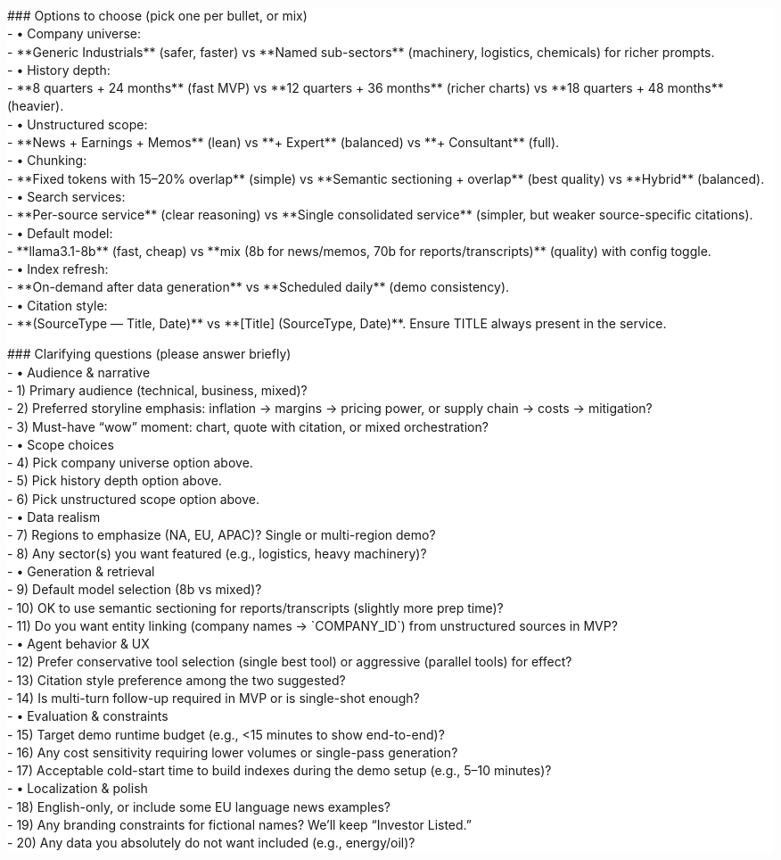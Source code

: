 \#\#\# Options to choose (pick one per bullet, or mix)  
\- • Company universe:  
  \- \*\*Generic Industrials\*\* (safer, faster) vs \*\*Named sub-sectors\*\* (machinery, logistics, chemicals) for richer prompts.  
\- • History depth:  
  \- \*\*8 quarters \+ 24 months\*\* (fast MVP) vs \*\*12 quarters \+ 36 months\*\* (richer charts) vs \*\*18 quarters \+ 48 months\*\* (heavier).  
\- • Unstructured scope:  
  \- \*\*News \+ Earnings \+ Memos\*\* (lean) vs \*\*+ Expert\*\* (balanced) vs \*\*+ Consultant\*\* (full).  
\- • Chunking:  
  \- \*\*Fixed tokens with 15–20% overlap\*\* (simple) vs \*\*Semantic sectioning \+ overlap\*\* (best quality) vs \*\*Hybrid\*\* (balanced).  
\- • Search services:  
  \- \*\*Per-source service\*\* (clear reasoning) vs \*\*Single consolidated service\*\* (simpler, but weaker source-specific citations).  
\- • Default model:  
  \- \*\*llama3.1-8b\*\* (fast, cheap) vs \*\*mix (8b for news/memos, 70b for reports/transcripts)\*\* (quality) with config toggle.  
\- • Index refresh:  
  \- \*\*On-demand after data generation\*\* vs \*\*Scheduled daily\*\* (demo consistency).  
\- • Citation style:  
  \- \*\*(SourceType — Title, Date)\*\* vs \*\*\[Title\] (SourceType, Date)\*\*. Ensure TITLE always present in the service.

\#\#\# Clarifying questions (please answer briefly)  
\- • Audience & narrative  
  \- 1\) Primary audience (technical, business, mixed)?  
  \- 2\) Preferred storyline emphasis: inflation → margins → pricing power, or supply chain → costs → mitigation?  
  \- 3\) Must-have “wow” moment: chart, quote with citation, or mixed orchestration?  
\- • Scope choices  
  \- 4\) Pick company universe option above.  
  \- 5\) Pick history depth option above.  
  \- 6\) Pick unstructured scope option above.  
\- • Data realism  
  \- 7\) Regions to emphasize (NA, EU, APAC)? Single or multi-region demo?  
  \- 8\) Any sector(s) you want featured (e.g., logistics, heavy machinery)?  
\- • Generation & retrieval  
  \- 9\) Default model selection (8b vs mixed)?  
  \- 10\) OK to use semantic sectioning for reports/transcripts (slightly more prep time)?  
  \- 11\) Do you want entity linking (company names → \`COMPANY\_ID\`) from unstructured sources in MVP?  
\- • Agent behavior & UX  
  \- 12\) Prefer conservative tool selection (single best tool) or aggressive (parallel tools) for effect?  
  \- 13\) Citation style preference among the two suggested?  
  \- 14\) Is multi-turn follow-up required in MVP or is single-shot enough?  
\- • Evaluation & constraints  
  \- 15\) Target demo runtime budget (e.g., \<15 minutes to show end-to-end)?  
  \- 16\) Any cost sensitivity requiring lower volumes or single-pass generation?  
  \- 17\) Acceptable cold-start time to build indexes during the demo setup (e.g., 5–10 minutes)?  
\- • Localization & polish  
  \- 18\) English-only, or include some EU language news examples?  
  \- 19\) Any branding constraints for fictional names? We’ll keep “Investor Listed.”  
  \- 20\) Any data you absolutely do not want included (e.g., energy/oil)?
